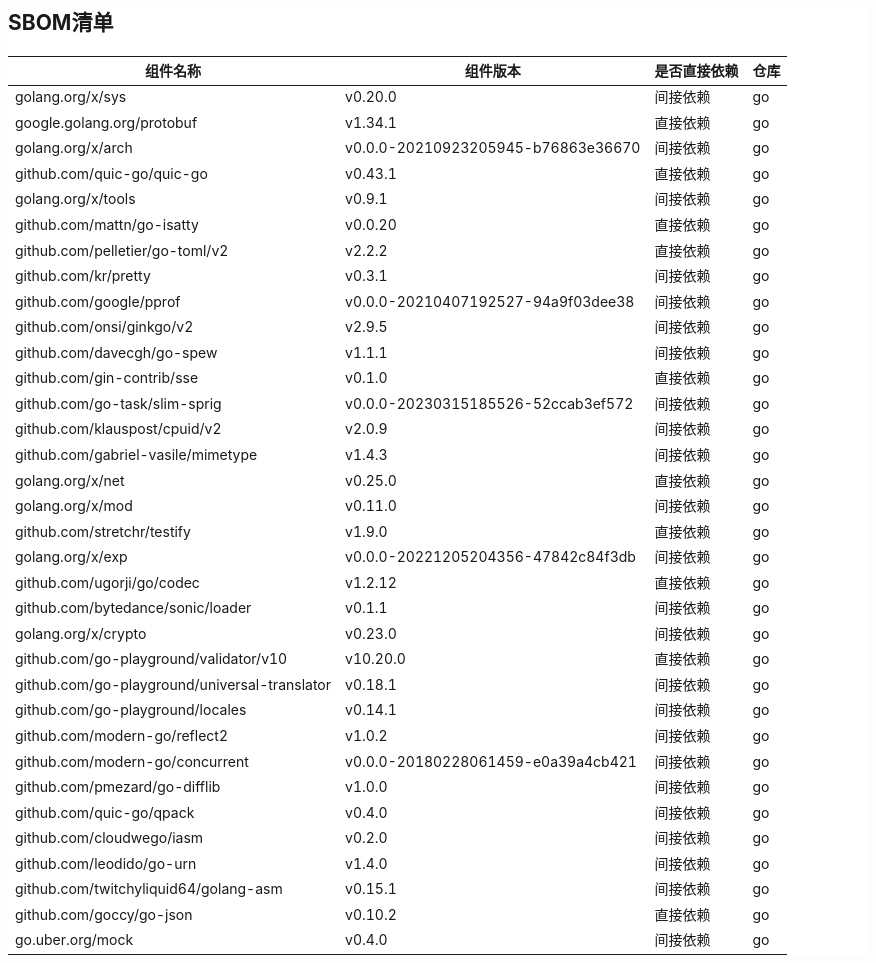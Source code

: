 
## SBOM清单

| 组件名称 | 组件版本 | 是否直接依赖 | 仓库 |
| -------- | -------- | ------------ | ---- |
|golang.org/x/sys|v0.20.0|间接依赖|go|
|google.golang.org/protobuf|v1.34.1|直接依赖|go|
|golang.org/x/arch|v0.0.0-20210923205945-b76863e36670|间接依赖|go|
|github.com/quic-go/quic-go|v0.43.1|直接依赖|go|
|golang.org/x/tools|v0.9.1|间接依赖|go|
|github.com/mattn/go-isatty|v0.0.20|直接依赖|go|
|github.com/pelletier/go-toml/v2|v2.2.2|直接依赖|go|
|github.com/kr/pretty|v0.3.1|间接依赖|go|
|github.com/google/pprof|v0.0.0-20210407192527-94a9f03dee38|间接依赖|go|
|github.com/onsi/ginkgo/v2|v2.9.5|间接依赖|go|
|github.com/davecgh/go-spew|v1.1.1|间接依赖|go|
|github.com/gin-contrib/sse|v0.1.0|直接依赖|go|
|github.com/go-task/slim-sprig|v0.0.0-20230315185526-52ccab3ef572|间接依赖|go|
|github.com/klauspost/cpuid/v2|v2.0.9|间接依赖|go|
|github.com/gabriel-vasile/mimetype|v1.4.3|间接依赖|go|
|golang.org/x/net|v0.25.0|直接依赖|go|
|golang.org/x/mod|v0.11.0|间接依赖|go|
|github.com/stretchr/testify|v1.9.0|直接依赖|go|
|golang.org/x/exp|v0.0.0-20221205204356-47842c84f3db|间接依赖|go|
|github.com/ugorji/go/codec|v1.2.12|直接依赖|go|
|github.com/bytedance/sonic/loader|v0.1.1|间接依赖|go|
|golang.org/x/crypto|v0.23.0|间接依赖|go|
|github.com/go-playground/validator/v10|v10.20.0|直接依赖|go|
|github.com/go-playground/universal-translator|v0.18.1|间接依赖|go|
|github.com/go-playground/locales|v0.14.1|间接依赖|go|
|github.com/modern-go/reflect2|v1.0.2|间接依赖|go|
|github.com/modern-go/concurrent|v0.0.0-20180228061459-e0a39a4cb421|间接依赖|go|
|github.com/pmezard/go-difflib|v1.0.0|间接依赖|go|
|github.com/quic-go/qpack|v0.4.0|间接依赖|go|
|github.com/cloudwego/iasm|v0.2.0|间接依赖|go|
|github.com/leodido/go-urn|v1.4.0|间接依赖|go|
|github.com/twitchyliquid64/golang-asm|v0.15.1|间接依赖|go|
|github.com/goccy/go-json|v0.10.2|直接依赖|go|
|go.uber.org/mock|v0.4.0|间接依赖|go|